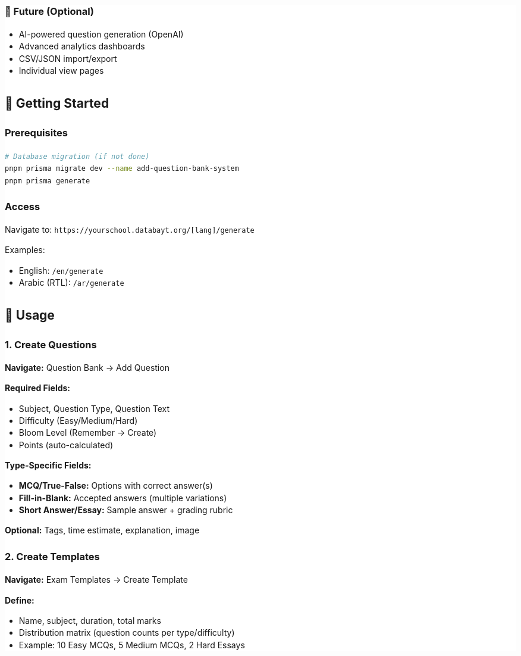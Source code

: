 ### 🔮 Future (Optional)

- AI-powered question generation (OpenAI)
- Advanced analytics dashboards
- CSV/JSON import/export
- Individual view pages

## 🚀 Getting Started

### Prerequisites

```bash
# Database migration (if not done)
pnpm prisma migrate dev --name add-question-bank-system
pnpm prisma generate
```

### Access

Navigate to: `https://yourschool.databayt.org/[lang]/generate`

Examples:
- English: `/en/generate`
- Arabic (RTL): `/ar/generate`

## 📖 Usage

### 1. Create Questions

**Navigate:** Question Bank → Add Question

**Required Fields:**
- Subject, Question Type, Question Text
- Difficulty (Easy/Medium/Hard)
- Bloom Level (Remember → Create)
- Points (auto-calculated)

**Type-Specific Fields:**
- **MCQ/True-False:** Options with correct answer(s)
- **Fill-in-Blank:** Accepted answers (multiple variations)
- **Short Answer/Essay:** Sample answer + grading rubric

**Optional:** Tags, time estimate, explanation, image

### 2. Create Templates

**Navigate:** Exam Templates → Create Template

**Define:**
- Name, subject, duration, total marks
- Distribution matrix (question counts per type/difficulty)
- Example: 10 Easy MCQs, 5 Medium MCQs, 2 Hard Essays
